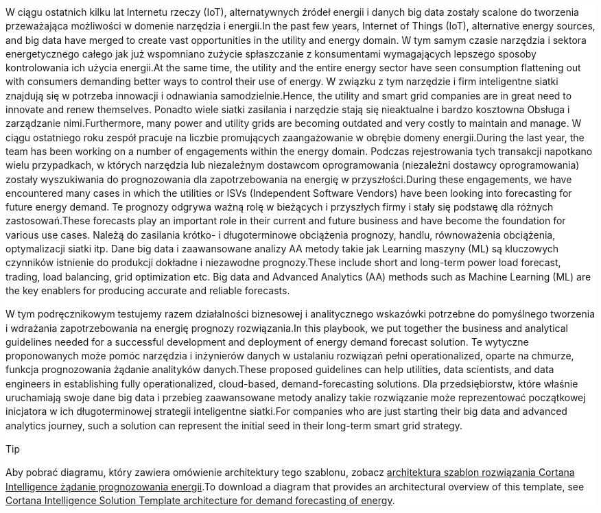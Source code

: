 <span data-ttu-id="b727b-105">W ciągu ostatnich kilku lat Internetu rzeczy (IoT), alternatywnych źródeł energii i danych big data zostały scalone do tworzenia przeważająca możliwości w domenie narzędzia i energii.</span><span class="sxs-lookup"><span data-stu-id="b727b-105">In the past few years, Internet of Things (IoT), alternative energy sources, and big data have merged to create vast opportunities in the utility and energy domain.</span></span> <span data-ttu-id="b727b-106">W tym samym czasie narzędzia i sektora energetycznego całego jak już wspomniano zużycie spłaszczanie z konsumentami wymagających lepszego sposoby kontrolowania ich użycia energii.</span><span class="sxs-lookup"><span data-stu-id="b727b-106">At the same time, the utility and the entire energy sector have seen consumption flattening out with consumers demanding better ways to control their use of energy.</span></span> <span data-ttu-id="b727b-107">W związku z tym narzędzie i firm inteligentne siatki znajdują się w potrzeba innowacji i odnawiania samodzielnie.</span><span class="sxs-lookup"><span data-stu-id="b727b-107">Hence, the utility and smart grid companies are in great need to innovate and renew themselves.</span></span> <span data-ttu-id="b727b-108">Ponadto wiele siatki zasilania i narzędzie stają się nieaktualne i bardzo kosztowna Obsługa i zarządzanie nimi.</span><span class="sxs-lookup"><span data-stu-id="b727b-108">Furthermore, many power and utility grids are becoming outdated and very costly to maintain and manage.</span></span> <span data-ttu-id="b727b-109">W ciągu ostatniego roku zespół pracuje na liczbie promujących zaangażowanie w obrębie domeny energii.</span><span class="sxs-lookup"><span data-stu-id="b727b-109">During the last year, the team has been working on a number of engagements within the energy domain.</span></span> <span data-ttu-id="b727b-110">Podczas rejestrowania tych transakcji napotkano wielu przypadkach, w których narzędzia lub niezależnym dostawcom oprogramowania (niezależni dostawcy oprogramowania) zostały wyszukiwania do prognozowania dla zapotrzebowania na energię w przyszłości.</span><span class="sxs-lookup"><span data-stu-id="b727b-110">During these engagements, we have encountered many cases in which the utilities or ISVs (Independent Software Vendors) have been looking into forecasting for future energy demand.</span></span> <span data-ttu-id="b727b-111">Te prognozy odgrywa ważną rolę w bieżących i przyszłych firmy i stały się podstawę dla różnych zastosowań.</span><span class="sxs-lookup"><span data-stu-id="b727b-111">These forecasts play an important role in their current and future business and have become the foundation for various use cases.</span></span> <span data-ttu-id="b727b-112">Należą do zasilania krótko- i długoterminowe obciążenia prognozy, handlu, równoważenia obciążenia, optymalizacji siatki itp. Dane big data i zaawansowane analizy AA metody takie jak Learning maszyny (ML) są kluczowych czynników istnienie do produkcji dokładne i niezawodne prognozy.</span><span class="sxs-lookup"><span data-stu-id="b727b-112">These include short and long-term power load forecast, trading, load balancing, grid optimization etc. Big data and Advanced Analytics (AA) methods such as Machine Learning (ML) are the key enablers for producing accurate and reliable forecasts.</span></span>  

<span data-ttu-id="b727b-113">W tym podręcznikowym testujemy razem działalności biznesowej i analitycznego wskazówki potrzebne do pomyślnego tworzenia i wdrażania zapotrzebowania na energię prognozy rozwiązania.</span><span class="sxs-lookup"><span data-stu-id="b727b-113">In this playbook, we put together the business and analytical guidelines needed for a successful development and deployment of energy demand forecast solution.</span></span> <span data-ttu-id="b727b-114">Te wytyczne proponowanych może pomóc narzędzia i inżynierów danych w ustalaniu rozwiązań pełni operationalized, oparte na chmurze, funkcja prognozowania żądanie analityków danych.</span><span class="sxs-lookup"><span data-stu-id="b727b-114">These proposed guidelines can help utilities, data scientists, and data engineers in establishing fully operationalized, cloud-based, demand-forecasting solutions.</span></span> <span data-ttu-id="b727b-115">Dla przedsiębiorstw, które właśnie uruchamiają swoje dane big data i przebieg zaawansowane metody analizy takie rozwiązanie może reprezentować początkowej inicjatora w ich długoterminowej strategii inteligentne siatki.</span><span class="sxs-lookup"><span data-stu-id="b727b-115">For companies who are just starting their big data and advanced analytics journey, such a solution can represent the initial seed in their long-term smart grid strategy.</span></span>

> [!TIP]
> <span data-ttu-id="b727b-116">Aby pobrać diagramu, który zawiera omówienie architektury tego szablonu, zobacz [architektura szablon rozwiązania Cortana Intelligence żądanie prognozowania energii](cortana-analytics-architecture-demand-forecasting-energy.md).</span><span class="sxs-lookup"><span data-stu-id="b727b-116">To download a diagram that provides an architectural overview of this template, see [Cortana Intelligence Solution Template architecture for demand forecasting of energy](cortana-analytics-architecture-demand-forecasting-energy.md).</span></span>  
> 
> 
